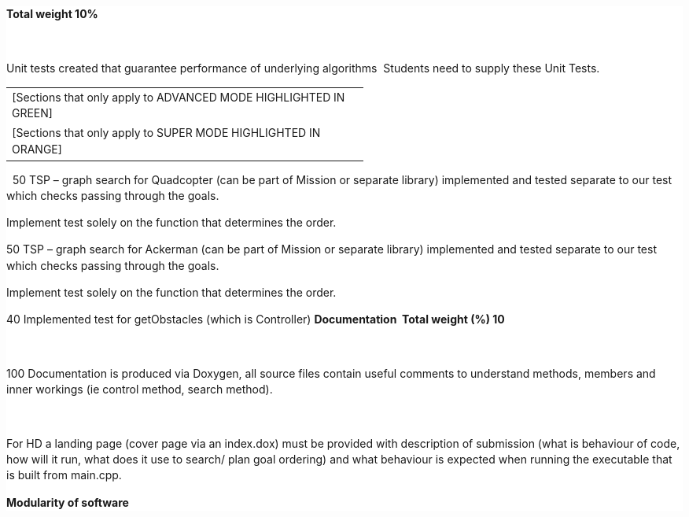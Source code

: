 <strong>Total weight 10% </strong>

<strong>&nbsp;</strong>

Unit tests created that guarantee performance of underlying algorithms &nbsp;Students need to supply these Unit Tests.

<table width="426">
<tbody>
<tr>
<td colspan="2" width="426">[Sections that only apply to ADVANCED MODE HIGHLIGHTED IN GREEN]</td>
</tr>
<tr>
<td width="409">[Sections that only apply to SUPER MODE HIGHLIGHTED IN ORANGE]</td>
<td width="17">&nbsp;</td>
</tr>
</tbody>
</table>
&nbsp;
</td>
<td width="47">50</td>
<td width="529">TSP – graph search for Quadcopter (can be part of Mission or separate library) implemented and tested separate to our test which checks passing through the goals.

Implement test solely on the function that determines the order.
</td>
<td width="0"></td>
</tr>
<tr>
<td width="47">50</td>
<td width="529">TSP – graph search for Ackerman (can be part of Mission or separate library) implemented and tested separate to our test which checks passing through the goals.

Implement test solely on the function that determines the order.
</td>
<td width="0"></td>
</tr>
<tr>
<td width="47">40</td>
<td width="529">Implemented test for getObstacles (which is Controller)</td>
<td width="0"></td>
</tr>
<tr>
<td colspan="3" width="453"><strong>Documentation&nbsp; Total weight (%) 10 </strong>

&nbsp;
</td>
<td width="47">100</td>
<td width="529">Documentation is produced via Doxygen, all source files contain useful comments to understand methods, members and inner workings (ie control method, search method).

&nbsp;

For HD a landing page (cover page via an index.dox) must be provided with description of submission (what is behaviour of code, how will it run, what does it use to search/ plan goal ordering) and what behaviour is expected when running the executable that is built from main.cpp.
</td>
<td width="0"></td>
</tr>
<tr>
<td colspan="3" rowspan="4" width="453"><strong>Modularity of software </strong>
